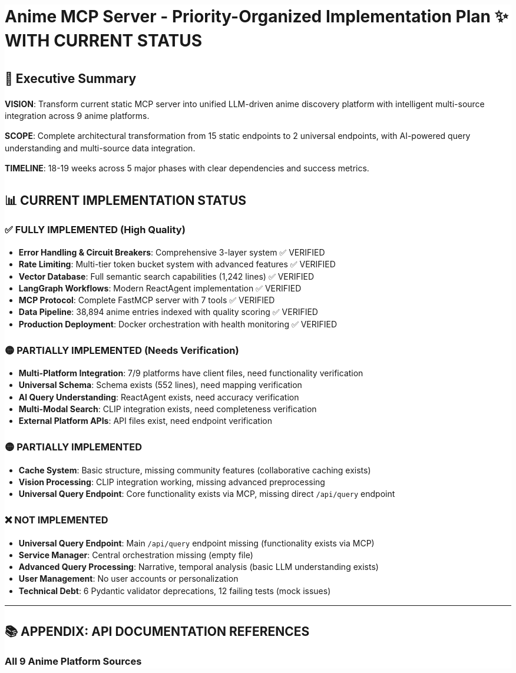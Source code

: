 # Anime MCP Server - Priority-Organized Implementation Plan ✨ WITH CURRENT STATUS

## 🎯 Executive Summary

**VISION**: Transform current static MCP server into unified LLM-driven anime discovery platform with intelligent multi-source integration across 9 anime platforms.

**SCOPE**: Complete architectural transformation from 15 static endpoints to 2 universal endpoints, with AI-powered query understanding and multi-source data integration.

**TIMELINE**: 18-19 weeks across 5 major phases with clear dependencies and success metrics.

## 📊 CURRENT IMPLEMENTATION STATUS

### ✅ FULLY IMPLEMENTED (High Quality)
- **Error Handling & Circuit Breakers**: Comprehensive 3-layer system ✅ VERIFIED
- **Rate Limiting**: Multi-tier token bucket system with advanced features ✅ VERIFIED
- **Vector Database**: Full semantic search capabilities (1,242 lines) ✅ VERIFIED
- **LangGraph Workflows**: Modern ReactAgent implementation ✅ VERIFIED
- **MCP Protocol**: Complete FastMCP server with 7 tools ✅ VERIFIED
- **Data Pipeline**: 38,894 anime entries indexed with quality scoring ✅ VERIFIED
- **Production Deployment**: Docker orchestration with health monitoring ✅ VERIFIED

### 🟡 PARTIALLY IMPLEMENTED (Needs Verification)
- **Multi-Platform Integration**: 7/9 platforms have client files, need functionality verification
- **Universal Schema**: Schema exists (552 lines), need mapping verification
- **AI Query Understanding**: ReactAgent exists, need accuracy verification  
- **Multi-Modal Search**: CLIP integration exists, need completeness verification
- **External Platform APIs**: API files exist, need endpoint verification

### 🟡 PARTIALLY IMPLEMENTED
- **Cache System**: Basic structure, missing community features (collaborative caching exists)
- **Vision Processing**: CLIP integration working, missing advanced preprocessing
- **Universal Query Endpoint**: Core functionality exists via MCP, missing direct `/api/query` endpoint

### ❌ NOT IMPLEMENTED
- **Universal Query Endpoint**: Main `/api/query` endpoint missing (functionality exists via MCP)
- **Service Manager**: Central orchestration missing (empty file)
- **Advanced Query Processing**: Narrative, temporal analysis (basic LLM understanding exists)
- **User Management**: No user accounts or personalization
- **Technical Debt**: 6 Pydantic validator deprecations, 12 failing tests (mock issues)

---

## 📚 APPENDIX: API DOCUMENTATION REFERENCES

### All 9 Anime Platform Sources
